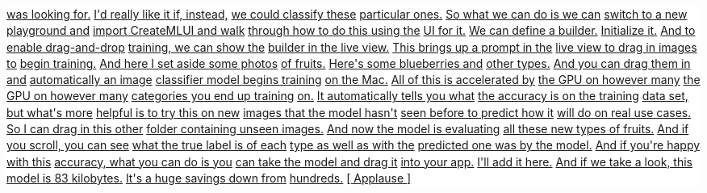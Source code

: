 [was looking for.](https://developer.apple.com/videos/wwdc2018/videos/play/wwdc2018/703/?time=667) [I'd really like it if, instead,](https://developer.apple.com/videos/wwdc2018/videos/play/wwdc2018/703/?time=668) [we could classify these](https://developer.apple.com/videos/wwdc2018/videos/play/wwdc2018/703/?time=671) [particular ones.](https://developer.apple.com/videos/wwdc2018/videos/play/wwdc2018/703/?time=672) [So what we can do is we can](https://developer.apple.com/videos/wwdc2018/videos/play/wwdc2018/703/?time=674) [switch to a new playground and](https://developer.apple.com/videos/wwdc2018/videos/play/wwdc2018/703/?time=675) [import CreateMLUI and walk](https://developer.apple.com/videos/wwdc2018/videos/play/wwdc2018/703/?time=679) [through how to do this using the](https://developer.apple.com/videos/wwdc2018/videos/play/wwdc2018/703/?time=681) [UI for it.](https://developer.apple.com/videos/wwdc2018/videos/play/wwdc2018/703/?time=684) [We can define a builder.](https://developer.apple.com/videos/wwdc2018/videos/play/wwdc2018/703/?time=686) [Initialize it.](https://developer.apple.com/videos/wwdc2018/videos/play/wwdc2018/703/?time=688) [And to enable drag-and-drop](https://developer.apple.com/videos/wwdc2018/videos/play/wwdc2018/703/?time=689) [training, we can show the](https://developer.apple.com/videos/wwdc2018/videos/play/wwdc2018/703/?time=691) [builder in the live view.](https://developer.apple.com/videos/wwdc2018/videos/play/wwdc2018/703/?time=692) [This brings up a prompt in the](https://developer.apple.com/videos/wwdc2018/videos/play/wwdc2018/703/?time=698) [live view to drag in images to](https://developer.apple.com/videos/wwdc2018/videos/play/wwdc2018/703/?time=700) [begin training.](https://developer.apple.com/videos/wwdc2018/videos/play/wwdc2018/703/?time=702) [And here I set aside some photos](https://developer.apple.com/videos/wwdc2018/videos/play/wwdc2018/703/?time=704) [of fruits.](https://developer.apple.com/videos/wwdc2018/videos/play/wwdc2018/703/?time=707) [Here's some blueberries and](https://developer.apple.com/videos/wwdc2018/videos/play/wwdc2018/703/?time=708) [other types.](https://developer.apple.com/videos/wwdc2018/videos/play/wwdc2018/703/?time=710) [And you can drag them in and](https://developer.apple.com/videos/wwdc2018/videos/play/wwdc2018/703/?time=711) [automatically an image](https://developer.apple.com/videos/wwdc2018/videos/play/wwdc2018/703/?time=713) [classifier model begins training](https://developer.apple.com/videos/wwdc2018/videos/play/wwdc2018/703/?time=714) [on the Mac.](https://developer.apple.com/videos/wwdc2018/videos/play/wwdc2018/703/?time=716) [All of this is accelerated by](https://developer.apple.com/videos/wwdc2018/videos/play/wwdc2018/703/?time=717) [the GPU on however many](https://developer.apple.com/videos/wwdc2018/videos/play/wwdc2018/703/?time=719) [the GPU on however many](https://developer.apple.com/videos/wwdc2018/videos/play/wwdc2018/703/?time=719) [categories you end up training](https://developer.apple.com/videos/wwdc2018/videos/play/wwdc2018/703/?time=721) [on.](https://developer.apple.com/videos/wwdc2018/videos/play/wwdc2018/703/?time=723) [It automatically tells you what](https://developer.apple.com/videos/wwdc2018/videos/play/wwdc2018/703/?time=724) [the accuracy is on the training](https://developer.apple.com/videos/wwdc2018/videos/play/wwdc2018/703/?time=726) [data set, but what's more](https://developer.apple.com/videos/wwdc2018/videos/play/wwdc2018/703/?time=727) [helpful is to try this on new](https://developer.apple.com/videos/wwdc2018/videos/play/wwdc2018/703/?time=729) [images that the model hasn't](https://developer.apple.com/videos/wwdc2018/videos/play/wwdc2018/703/?time=731) [seen before to predict how it](https://developer.apple.com/videos/wwdc2018/videos/play/wwdc2018/703/?time=733) [will do on real use cases.](https://developer.apple.com/videos/wwdc2018/videos/play/wwdc2018/703/?time=735) [So I can drag in this other](https://developer.apple.com/videos/wwdc2018/videos/play/wwdc2018/703/?time=737) [folder containing unseen images.](https://developer.apple.com/videos/wwdc2018/videos/play/wwdc2018/703/?time=738) [And now the model is evaluating](https://developer.apple.com/videos/wwdc2018/videos/play/wwdc2018/703/?time=741) [all these new types of fruits.](https://developer.apple.com/videos/wwdc2018/videos/play/wwdc2018/703/?time=743) [And if you scroll, you can see](https://developer.apple.com/videos/wwdc2018/videos/play/wwdc2018/703/?time=745) [what the true label is of each](https://developer.apple.com/videos/wwdc2018/videos/play/wwdc2018/703/?time=746) [type as well as with the](https://developer.apple.com/videos/wwdc2018/videos/play/wwdc2018/703/?time=748) [predicted one was by the model.](https://developer.apple.com/videos/wwdc2018/videos/play/wwdc2018/703/?time=750) [And if you're happy with this](https://developer.apple.com/videos/wwdc2018/videos/play/wwdc2018/703/?time=754) [accuracy, what you can do is you](https://developer.apple.com/videos/wwdc2018/videos/play/wwdc2018/703/?time=756) [can take the model and drag it](https://developer.apple.com/videos/wwdc2018/videos/play/wwdc2018/703/?time=758) [into your app.](https://developer.apple.com/videos/wwdc2018/videos/play/wwdc2018/703/?time=759) [I'll add it here.](https://developer.apple.com/videos/wwdc2018/videos/play/wwdc2018/703/?time=764) [And if we take a look, this](https://developer.apple.com/videos/wwdc2018/videos/play/wwdc2018/703/?time=765) [model is 83 kilobytes.](https://developer.apple.com/videos/wwdc2018/videos/play/wwdc2018/703/?time=768) [It's a huge savings down from](https://developer.apple.com/videos/wwdc2018/videos/play/wwdc2018/703/?time=770) [hundreds.](https://developer.apple.com/videos/wwdc2018/videos/play/wwdc2018/703/?time=772) [[ Applause ]](https://developer.apple.com/videos/wwdc2018/videos/play/wwdc2018/703/?time=774)